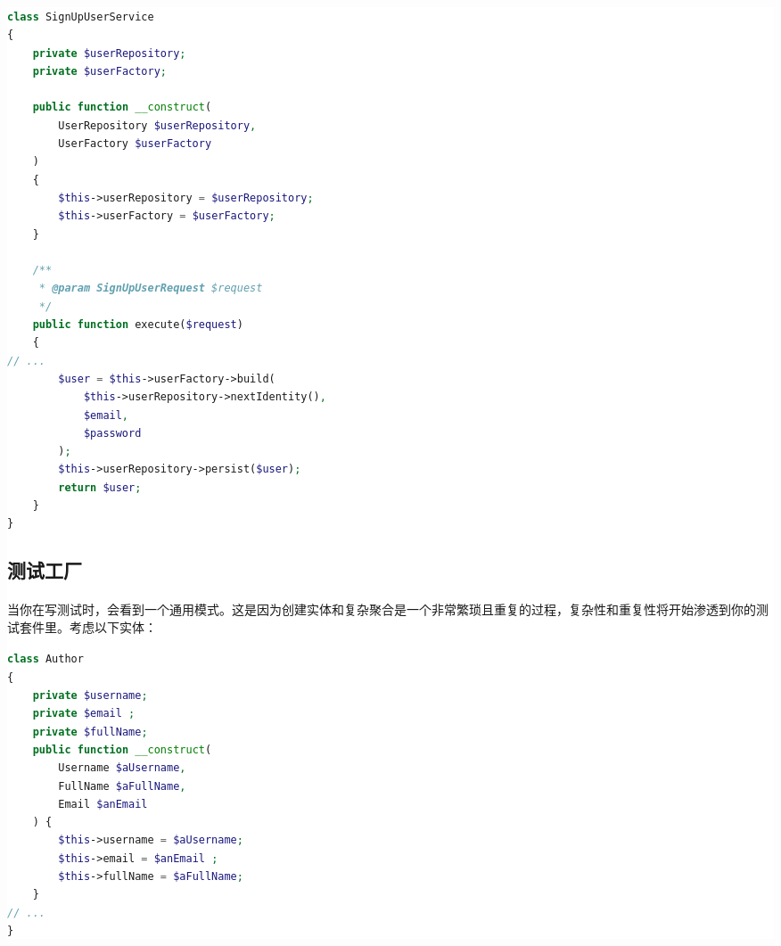 ```php
class SignUpUserService
{
    private $userRepository;
    private $userFactory;

    public function __construct(
        UserRepository $userRepository,
        UserFactory $userFactory
    )
    {
        $this->userRepository = $userRepository;
        $this->userFactory = $userFactory;
    }

    /**
     * @param SignUpUserRequest $request
     */
    public function execute($request)
    {
// ...
        $user = $this->userFactory->build(
            $this->userRepository->nextIdentity(),
            $email,
            $password
        );
        $this->userRepository->persist($user);
        return $user;
    }
}
```

## 测试工厂

当你在写测试时，会看到一个通用模式。这是因为创建实体和复杂聚合是一个非常繁琐且重复的过程，复杂性和重复性将开始渗透到你的测试套件里。考虑以下实体：

```php
class Author
{
    private $username;
    private $email ;
    private $fullName;
    public function __construct(
        Username $aUsername,
        FullName $aFullName,
        Email $anEmail
    ) {
        $this->username = $aUsername;
        $this->email = $anEmail ;
        $this->fullName = $aFullName;
    }
// ...
}
```
